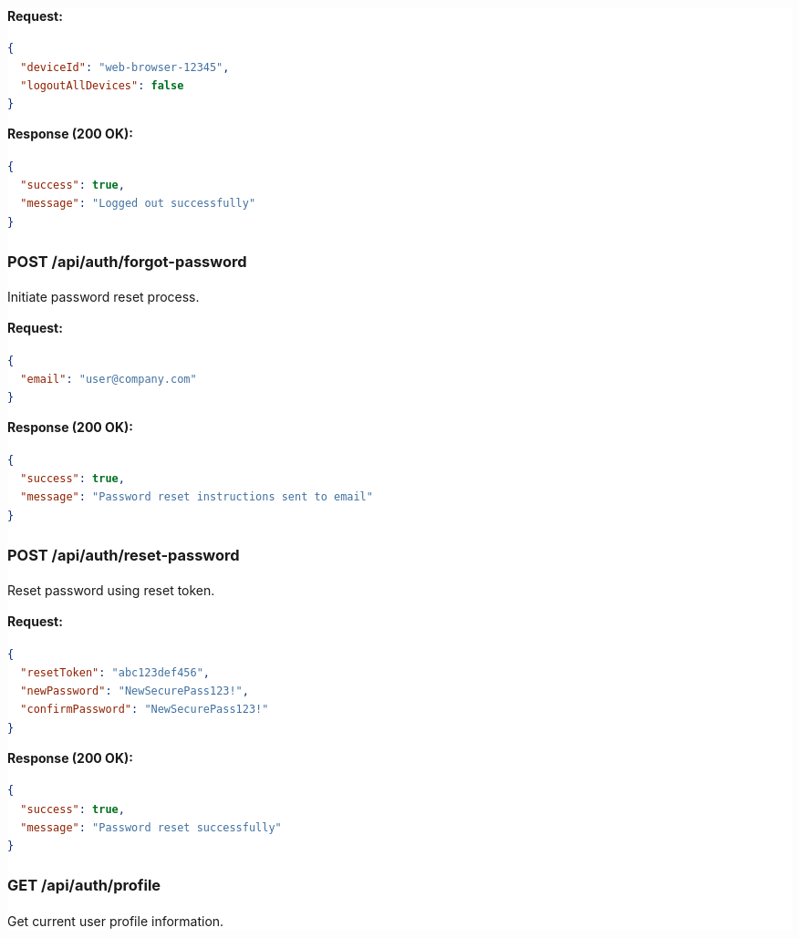 **Request:**
```json
{
  "deviceId": "web-browser-12345",
  "logoutAllDevices": false
}
```

**Response (200 OK):**
```json
{
  "success": true,
  "message": "Logged out successfully"
}
```

### POST /api/auth/forgot-password
Initiate password reset process.

**Request:**
```json
{
  "email": "user@company.com"
}
```

**Response (200 OK):**
```json
{
  "success": true,
  "message": "Password reset instructions sent to email"
}
```

### POST /api/auth/reset-password
Reset password using reset token.

**Request:**
```json
{
  "resetToken": "abc123def456",
  "newPassword": "NewSecurePass123!",
  "confirmPassword": "NewSecurePass123!"
}
```

**Response (200 OK):**
```json
{
  "success": true,
  "message": "Password reset successfully"
}
```

### GET /api/auth/profile
Get current user profile information.
